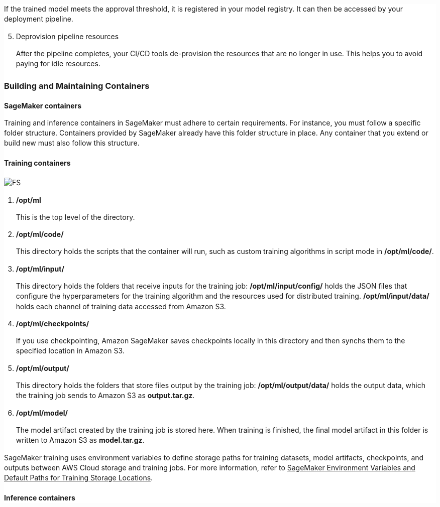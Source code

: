    If the trained model meets the approval threshold, it is registered in your model registry. It can then be accessed by your deployment pipeline.

5. Deprovision pipeline resources

   After the pipeline completes, your CI/CD tools de-provision the resources that are no longer in use. This helps you to avoid paying for idle resources.

### Building and Maintaining Containers

**SageMaker containers**

Training and inference containers in SageMaker must adhere to certain requirements. For instance, you must follow a specific folder structure. Containers provided by SageMaker already have this folder structure in place. Any container that you extend or build new must also follow this structure.

#### Training containers

![FS](/img/container-fs.png)

1. **/opt/ml**

   This is the top level of the directory.

2. **/opt/ml/code/**

   This directory holds the scripts that the container will run, such as custom training algorithms in script mode in **/opt/ml/code/**.

3. **/opt/ml/input/**

   This directory holds the folders that receive inputs for the training job:
   **/opt/ml/input/config/** holds the JSON files that configure the hyperparameters for the training algorithm and the resources used for distributed training.
   **/opt/ml/input/data/** holds each channel of training data accessed from Amazon S3.

4. **/opt/ml/checkpoints/**

   If you use checkpointing, Amazon SageMaker saves checkpoints locally in this directory and then synchs them to the specified location in Amazon S3.

5. **/opt/ml/output/**

   This directory holds the folders that store files output by the training job:
   **/opt/ml/output/data/** holds the output data, which the training job sends to Amazon S3 as **output.tar.gz**.

6. **/opt/ml/model/**

   The model artifact created by the training job is stored here. When training is finished, the final model artifact in this folder is written to Amazon S3 as **model.tar.gz**.

SageMaker training uses environment variables to define storage paths for training datasets, model artifacts, checkpoints, and outputs between AWS Cloud storage and training jobs. For more information, refer to [SageMaker Environment Variables and Default Paths for Training Storage Locations](https://docs.aws.amazon.com/sagemaker/latest/dg/model-train-storage.html#model-train-storage-env-var-summary).

#### Inference containers
